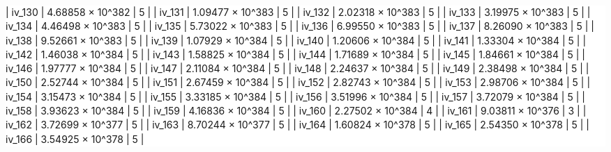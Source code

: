 | iv_130 | 4.68858 × 10^382 | 5 |
| iv_131 | 1.09477 × 10^383 | 5 |
| iv_132 | 2.02318 × 10^383 | 5 |
| iv_133 | 3.19975 × 10^383 | 5 |
| iv_134 | 4.46498 × 10^383 | 5 |
| iv_135 | 5.73022 × 10^383 | 5 |
| iv_136 | 6.99550 × 10^383 | 5 |
| iv_137 | 8.26090 × 10^383 | 5 |
| iv_138 | 9.52661 × 10^383 | 5 |
| iv_139 | 1.07929 × 10^384 | 5 |
| iv_140 | 1.20606 × 10^384 | 5 |
| iv_141 | 1.33304 × 10^384 | 5 |
| iv_142 | 1.46038 × 10^384 | 5 |
| iv_143 | 1.58825 × 10^384 | 5 |
| iv_144 | 1.71689 × 10^384 | 5 |
| iv_145 | 1.84661 × 10^384 | 5 |
| iv_146 | 1.97777 × 10^384 | 5 |
| iv_147 | 2.11084 × 10^384 | 5 |
| iv_148 | 2.24637 × 10^384 | 5 |
| iv_149 | 2.38498 × 10^384 | 5 |
| iv_150 | 2.52744 × 10^384 | 5 |
| iv_151 | 2.67459 × 10^384 | 5 |
| iv_152 | 2.82743 × 10^384 | 5 |
| iv_153 | 2.98706 × 10^384 | 5 |
| iv_154 | 3.15473 × 10^384 | 5 |
| iv_155 | 3.33185 × 10^384 | 5 |
| iv_156 | 3.51996 × 10^384 | 5 |
| iv_157 | 3.72079 × 10^384 | 5 |
| iv_158 | 3.93623 × 10^384 | 5 |
| iv_159 | 4.16836 × 10^384 | 5 |
| iv_160 | 2.27502 × 10^384 | 4 |
| iv_161 | 9.03811 × 10^376 | 3 |
| iv_162 | 3.72699 × 10^377 | 5 |
| iv_163 | 8.70244 × 10^377 | 5 |
| iv_164 | 1.60824 × 10^378 | 5 |
| iv_165 | 2.54350 × 10^378 | 5 |
| iv_166 | 3.54925 × 10^378 | 5 |